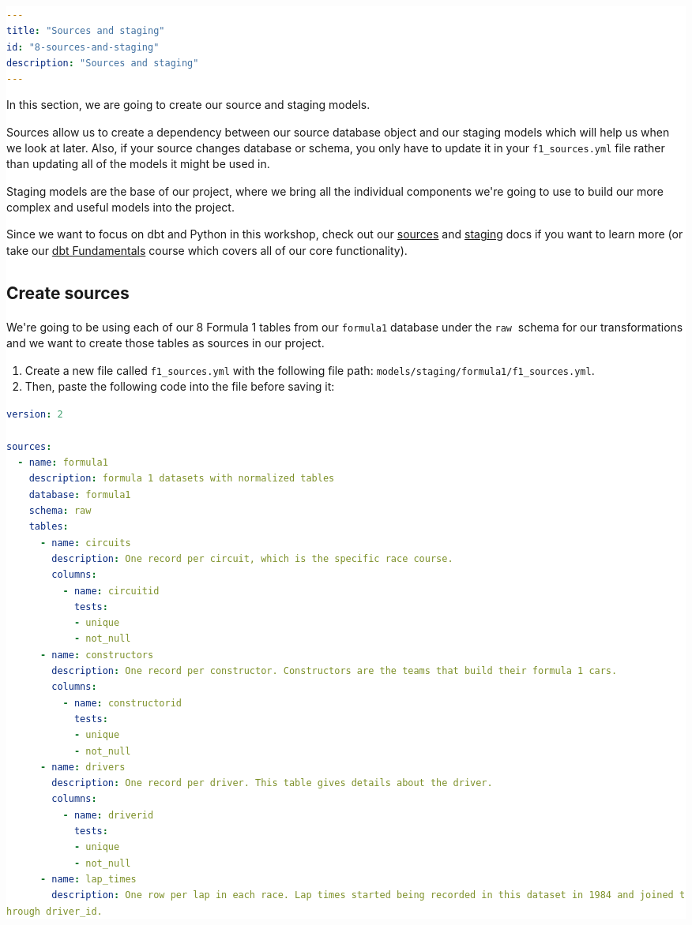 ```yaml
---
title: "Sources and staging" 
id: "8-sources-and-staging"
description: "Sources and staging"
---
```


In this section, we are going to create our source and staging models.

Sources allow us to create a dependency between our source database object and our staging models which will help us when we look at <Term id="data-lineage" /> later. Also, if your source changes database or schema, you only have to update it in your `f1_sources.yml` file rather than updating all of the models it might be used in.

Staging models are the base of our project, where we bring all the individual components we're going to use to build our more complex and useful models into the project.

Since we want to focus on dbt and Python in this workshop, check out our [sources](/docs/build/sources) and [staging](/best-practices/how-we-structure/2-staging) docs if you want to learn more (or take our [dbt Fundamentals](https://courses.getdbt.com/collections) course which covers all of our core functionality).

## Create sources

We're going to be using each of our 8 Formula 1 tables from our `formula1` database under the `raw`  schema for our transformations and we want to create those tables as sources in our project.

1. Create a new file called `f1_sources.yml` with the following file path: `models/staging/formula1/f1_sources.yml`.
2. Then, paste the following code into the file before saving it:

```yaml
version: 2

sources:
  - name: formula1
    description: formula 1 datasets with normalized tables 
    database: formula1 
    schema: raw
    tables:
      - name: circuits
        description: One record per circuit, which is the specific race course. 
        columns:
          - name: circuitid
            tests:
            - unique
            - not_null
      - name: constructors 
        description: One record per constructor. Constructors are the teams that build their formula 1 cars. 
        columns:
          - name: constructorid
            tests:
            - unique
            - not_null
      - name: drivers
        description: One record per driver. This table gives details about the driver. 
        columns:
          - name: driverid
            tests:
            - unique
            - not_null
      - name: lap_times
        description: One row per lap in each race. Lap times started being recorded in this dataset in 1984 and joined through driver_id.
```